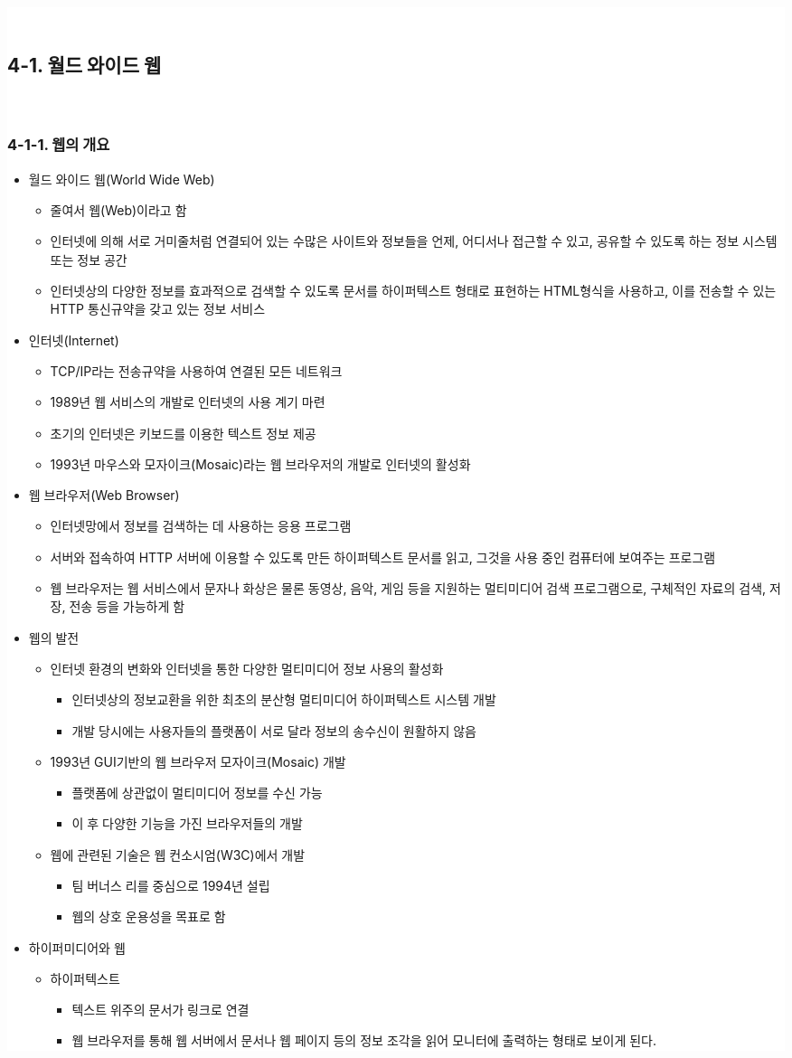 <br>

## 4-1. 월드 와이드 웹

<br>

### 4-1-1. 웹의 개요

- 월드 와이드 웹(World Wide Web)

  - 줄여서 웹(Web)이라고 함

  - 인터넷에 의해 서로 거미줄처럼 연결되어 있는 수많은 사이트와 정보들을 언제, 어디서나 접근할 수 있고, 공유할 수 있도록 하는 정보 시스템 또는 정보 공간

  - 인터넷상의 다양한 정보를 효과적으로 검색할 수 있도록 문서를 하이퍼텍스트 형태로 표현하는 HTML형식을 사용하고, 이를 전송할 수 있는 HTTP 통신규약을 갖고 있는 정보 서비스

- 인터넷(Internet)

  - TCP/IP라는 전송규약을 사용하여 연결된 모든 네트워크

  - 1989년 웹 서비스의 개발로 인터넷의 사용 계기 마련

  - 초기의 인터넷은 키보드를 이용한 텍스트 정보 제공

  - 1993년 마우스와 모자이크(Mosaic)라는 웹 브라우저의 개발로 인터넷의 활성화

- 웹 브라우저(Web Browser)

  - 인터넷망에서 정보를 검색하는 데 사용하는 응용 프로그램

  - 서버와 접속하여 HTTP 서버에 이용할 수 있도록 만든 하이퍼텍스트 문서를 읽고, 그것을 사용 중인 컴퓨터에 보여주는 프로그램

  - 웹 브라우저는 웹 서비스에서 문자나 화상은 물론 동영상, 음악, 게임 등을 지원하는 멀티미디어 검색 프로그램으로, 구체적인 자료의 검색, 저장, 전송 등을 가능하게 함

- 웹의 발전

  - 인터넷 환경의 변화와 인터넷을 통한 다양한 멀티미디어 정보 사용의 활성화

    - 인터넷상의 정보교환을 위한 최초의 분산형 멀티미디어 하이퍼텍스트 시스템 개발

    - 개발 당시에는 사용자들의 플랫폼이 서로 달라 정보의 송수신이 원활하지 않음

  - 1993년 GUI기반의 웹 브라우저 모자이크(Mosaic) 개발

    - 플랫폼에 상관없이 멀티미디어 정보를 수신 가능

    - 이 후 다양한 기능을 가진 브라우저들의 개발

  - 웹에 관련된 기술은 웹 컨소시엄(W3C)에서 개발

    - 팀 버너스 리를 중심으로 1994년 설립

    - 웹의 상호 운용성을 목표로 함

- 하이퍼미디어와 웹

  - 하이퍼텍스트

    - 텍스트 위주의 문서가 링크로 연결

    - 웹 브라우저를 통해 웹 서버에서 문서나 웹 페이지 등의 정보 조각을 읽어 모니터에 출력하는 형태로 보이게 된다.
